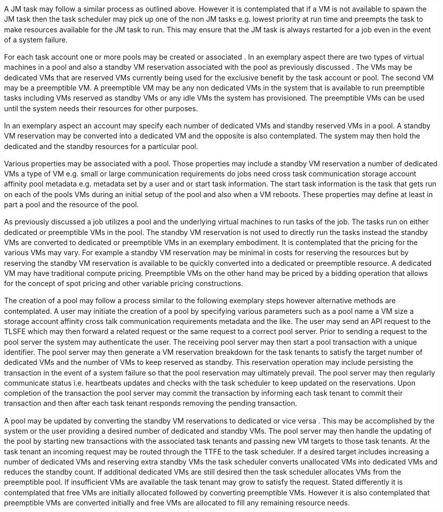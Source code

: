 A JM task may follow a similar process as outlined above. However it is contemplated that if a VM is not available to spawn the JM task then the task scheduler may pick up one of the non JM tasks e.g. lowest priority at run time and preempts the task to make resources available for the JM task to run. This may ensure that the JM task is always restarted for a job even in the event of a system failure.

For each task account one or more pools may be created or associated . In an exemplary aspect there are two types of virtual machines in a pool and also a standby VM reservation associated with the pool as previously discussed . The VMs may be dedicated VMs that are reserved VMs currently being used for the exclusive benefit by the task account or pool. The second VM may be a preemptible VM. A preemptible VM may be any non dedicated VMs in the system that is available to run preemptible tasks including VMs reserved as standby VMs or any idle VMs the system has provisioned. The preemptible VMs can be used until the system needs their resources for other purposes.

In an exemplary aspect an account may specify each number of dedicated VMs and standby reserved VMs in a pool. A standby VM reservation may be converted into a dedicated VM and the opposite is also contemplated. The system may then hold the dedicated and the standby resources for a particular pool.

Various properties may be associated with a pool. Those properties may include a standby VM reservation a number of dedicated VMs a type of VM e.g. small or large communication requirements do jobs need cross task communication storage account affinity pool metadata e.g. metadata set by a user and or start task information. The start task information is the task that gets run on each of the pools VMs during an initial setup of the pool and also when a VM reboots. These properties may define at least in part a pool and the resource of the pool.

As previously discussed a job utilizes a pool and the underlying virtual machines to run tasks of the job. The tasks run on either dedicated or preemptible VMs in the pool. The standby VM reservation is not used to directly run the tasks instead the standby VMs are converted to dedicated or preemptible VMs in an exemplary embodiment. It is contemplated that the pricing for the various VMs may vary. For example a standby VM reservation may be minimal in costs for reserving the resources but by reserving the standby VM reservation is available to be quickly converted into a dedicated or preemptible resource. A dedicated VM may have traditional compute pricing. Preemptible VMs on the other hand may be priced by a bidding operation that allows for the concept of spot pricing and other variable pricing constructions.

The creation of a pool may follow a process similar to the following exemplary steps however alternative methods are contemplated. A user may initiate the creation of a pool by specifying various parameters such as a pool name a VM size a storage account affinity cross talk communication requirements metadata and the like. The user may send an API request to the TLSFE which may then forward a related request or the same request to a correct pool server. Prior to sending a request to the pool server the system may authenticate the user. The receiving pool server may then start a pool transaction with a unique identifier. The pool server may then generate a VM reservation breakdown for the task tenants to satisfy the target number of dedicated VMs and the number of VMs to keep reserved as standby. This reservation operation may include persisting the transaction in the event of a system failure so that the pool reservation may ultimately prevail. The pool server may then regularly communicate status i.e. heartbeats updates and checks with the task scheduler to keep updated on the reservations. Upon completion of the transaction the pool server may commit the transaction by informing each task tenant to commit their transaction and then after each task tenant responds removing the pending transaction.

A pool may be updated by converting the standby VM reservations to dedicated or vice versa . This may be accomplished by the system or the user providing a desired number of dedicated and standby VMs. The pool server may then handle the updating of the pool by starting new transactions with the associated task tenants and passing new VM targets to those task tenants. At the task tenant an incoming request may be routed through the TTFE to the task scheduler. If a desired target includes increasing a number of dedicated VMs and reserving extra standby VMs the task scheduler converts unallocated VMs into dedicated VMs and reduces the standby count. If additional dedicated VMs are still desired then the task scheduler allocates VMs from the preemptible pool. If insufficient VMs are available the task tenant may grow to satisfy the request. Stated differently it is contemplated that free VMs are initially allocated followed by converting preemptible VMs. However it is also contemplated that preemptible VMs are converted initially and free VMs are allocated to fill any remaining resource needs.
